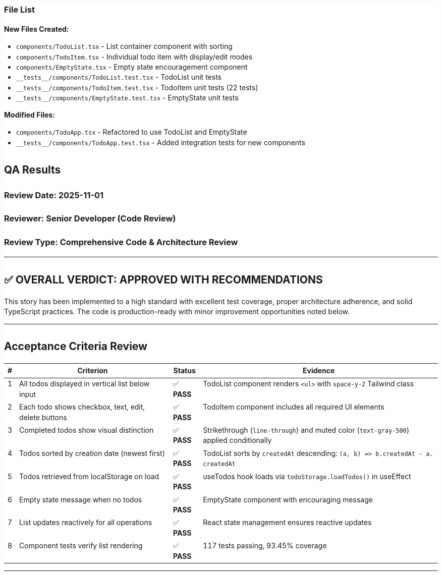 ### File List

**New Files Created:**
- `components/TodoList.tsx` - List container component with sorting
- `components/TodoItem.tsx` - Individual todo item with display/edit modes
- `components/EmptyState.tsx` - Empty state encouragement component
- `__tests__/components/TodoList.test.tsx` - TodoList unit tests
- `__tests__/components/TodoItem.test.tsx` - TodoItem unit tests (22 tests)
- `__tests__/components/EmptyState.test.tsx` - EmptyState unit tests

**Modified Files:**
- `components/TodoApp.tsx` - Refactored to use TodoList and EmptyState
- `__tests__/components/TodoApp.test.tsx` - Added integration tests for new components

## QA Results

### Review Date: 2025-11-01
### Reviewer: Senior Developer (Code Review)
### Review Type: Comprehensive Code & Architecture Review

---

## ✅ OVERALL VERDICT: **APPROVED WITH RECOMMENDATIONS**

This story has been implemented to a high standard with excellent test coverage, proper architecture adherence, and solid TypeScript practices. The code is production-ready with minor improvement opportunities noted below.

---

## Acceptance Criteria Review

| # | Criterion | Status | Evidence |
|---|-----------|--------|----------|
| 1 | All todos displayed in vertical list below input | ✅ **PASS** | TodoList component renders `<ul>` with `space-y-2` Tailwind class |
| 2 | Each todo shows checkbox, text, edit, delete buttons | ✅ **PASS** | TodoItem component includes all required UI elements |
| 3 | Completed todos show visual distinction | ✅ **PASS** | Strikethrough (`line-through`) and muted color (`text-gray-500`) applied conditionally |
| 4 | Todos sorted by creation date (newest first) | ✅ **PASS** | TodoList sorts by `createdAt` descending: `(a, b) => b.createdAt - a.createdAt` |
| 5 | Todos retrieved from localStorage on load | ✅ **PASS** | useTodos hook loads via `todoStorage.loadTodos()` in useEffect |
| 6 | Empty state message when no todos | ✅ **PASS** | EmptyState component with encouraging message |
| 7 | List updates reactively for all operations | ✅ **PASS** | React state management ensures reactive updates |
| 8 | Component tests verify list rendering | ✅ **PASS** | 117 tests passing, 93.45% coverage |

---
